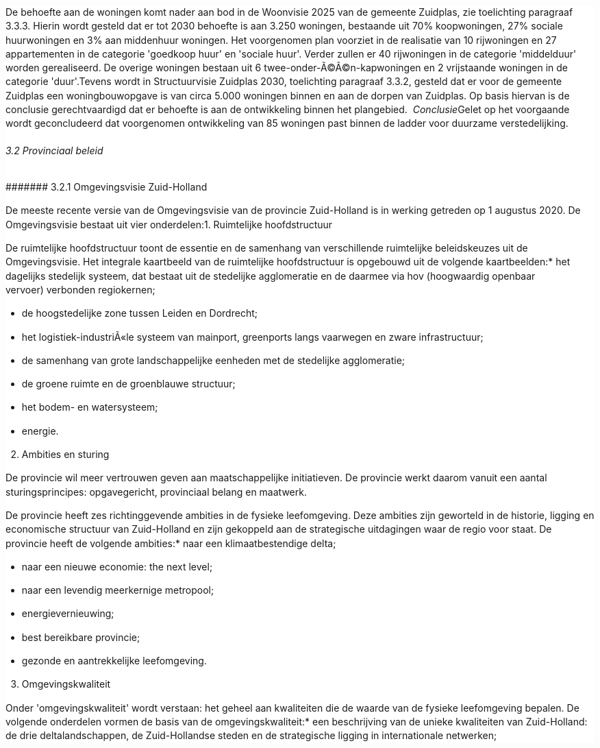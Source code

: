 De behoefte aan de woningen komt nader aan bod in de Woonvisie 2025 van de gemeente Zuidplas, zie toelichting paragraaf 3\.3\.3. Hierin wordt gesteld dat er tot 2030 behoefte is aan 3\.250 woningen, bestaande uit 70% koopwoningen, 27% sociale huurwoningen en 3% aan middenhuur woningen. Het voorgenomen plan voorziet in de realisatie van 10 rijwoningen en 27 appartementen in de categorie 'goedkoop huur' en 'sociale huur'. Verder zullen er 40 rijwoningen in de categorie 'middelduur' worden gerealiseerd. De overige woningen bestaan uit 6 twee\-onder\-Ã©Ã©n\-kapwoningen en 2 vrijstaande woningen in de categorie 'duur'.Tevens wordt in Structuurvisie Zuidplas 2030, toelichting paragraaf 3\.3\.2, gesteld dat er voor de gemeente Zuidplas een woningbouwopgave is van circa 5\.000 woningen binnen en aan de dorpen van Zuidplas. Op basis hiervan is de conclusie gerechtvaardigd dat er behoefte is aan de ontwikkeling binnen het plangebied.  *Conclusie*Gelet op het voorgaande wordt geconcludeerd dat voorgenomen ontwikkeling van 85 woningen past binnen de ladder voor duurzame verstedelijking.

###### 3\.2 Provinciaal beleid

####### 3\.2\.1 Omgevingsvisie Zuid\-Holland

De meeste recente versie van de Omgevingsvisie van de provincie Zuid\-Holland is in werking getreden op 1 augustus 2020\. De Omgevingsvisie bestaat uit vier onderdelen:1. Ruimtelijke hoofdstructuur

De ruimtelijke hoofdstructuur toont de essentie en de samenhang van verschillende ruimtelijke beleidskeuzes uit de Omgevingsvisie. Het integrale kaartbeeld van de ruimtelijke hoofdstructuur is opgebouwd uit de volgende kaartbeelden:* het dagelijks stedelijk systeem, dat bestaat uit de stedelijke agglomeratie en de daarmee via hov (hoogwaardig openbaar vervoer) verbonden regiokernen;

* de hoogstedelijke zone tussen Leiden en Dordrecht;

* het logistiek\-industriÃ«le systeem van mainport, greenports langs vaarwegen en zware infrastructuur;

* de samenhang van grote landschappelijke eenheden met de stedelijke agglomeratie;

* de groene ruimte en de groenblauwe structuur;

* het bodem\- en watersysteem;

* energie.

2. Ambities en sturing

De provincie wil meer vertrouwen geven aan maatschappelijke initiatieven. De provincie werkt daarom vanuit een aantal sturingsprincipes: opgavegericht, provinciaal belang en maatwerk.

De provincie heeft zes richtinggevende ambities in de fysieke leefomgeving. Deze ambities zijn geworteld in de historie, ligging en economische structuur van Zuid\-Holland en zijn gekoppeld aan de strategische uitdagingen waar de regio voor staat. De provincie heeft de volgende ambities:* naar een klimaatbestendige delta;

* naar een nieuwe economie: the next level;

* naar een levendig meerkernige metropool;

* energievernieuwing;

* best bereikbare provincie;

* gezonde en aantrekkelijke leefomgeving.

3. Omgevingskwaliteit

Onder 'omgevingskwaliteit' wordt verstaan: het geheel aan kwaliteiten die de waarde van de fysieke leefomgeving bepalen. De volgende onderdelen vormen de basis van de omgevingskwaliteit:* een beschrijving van de unieke kwaliteiten van Zuid\-Holland: de drie deltalandschappen, de Zuid\-Hollandse steden en de strategische ligging in internationale netwerken;
